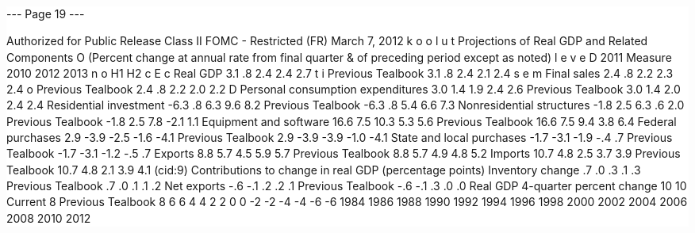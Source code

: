 --- Page 19 ---

Authorized for Public Release
Class II FOMC - Restricted (FR) March 7, 2012
k
o
o
l
u t Projections of Real GDP and Related Components
O (Percent change at annual rate from final quarter
& of preceding period except as noted)
l
e
v
e
D 2011
Measure 2010 2012 2013
n
o H1 H2
c
E
c Real GDP 3.1 .8 2.4 2.4 2.7
t i Previous Tealbook 3.1 .8 2.4 2.1 2.4
s
e
m Final sales 2.4 .8 2.2 2.3 2.4
o Previous Tealbook 2.4 .8 2.2 2.0 2.2
D
Personal consumption expenditures 3.0 1.4 1.9 2.4 2.6
Previous Tealbook 3.0 1.4 2.0 2.4 2.4
Residential investment -6.3 .8 6.3 9.6 8.2
Previous Tealbook -6.3 .8 5.4 6.6 7.3
Nonresidential structures -1.8 2.5 6.3 .6 2.0
Previous Tealbook -1.8 2.5 7.8 -2.1 1.1
Equipment and software 16.6 7.5 10.3 5.3 5.6
Previous Tealbook 16.6 7.5 9.4 3.8 6.4
Federal purchases 2.9 -3.9 -2.5 -1.6 -4.1
Previous Tealbook 2.9 -3.9 -3.9 -1.0 -4.1
State and local purchases -1.7 -3.1 -1.9 -.4 .7
Previous Tealbook -1.7 -3.1 -1.2 -.5 .7
Exports 8.8 5.7 4.5 5.9 5.7
Previous Tealbook 8.8 5.7 4.9 4.8 5.2
Imports 10.7 4.8 2.5 3.7 3.9
Previous Tealbook 10.7 4.8 2.1 3.9 4.1
(cid:9) Contributions to change in real GDP
(percentage points)
Inventory change .7 .0 .3 .1 .3
Previous Tealbook .7 .0 .1 .1 .2
Net exports -.6 -.1 .2 .2 .1
Previous Tealbook -.6 -.1 .3 .0 .0
Real GDP
4-quarter percent change
10 10
Current
8 Previous Tealbook 8
6 6
4 4
2 2
0 0
-2 -2
-4 -4
-6 -6
1984 1986 1988 1990 1992 1994 1996 1998 2000 2002 2004 2006 2008 2010 2012